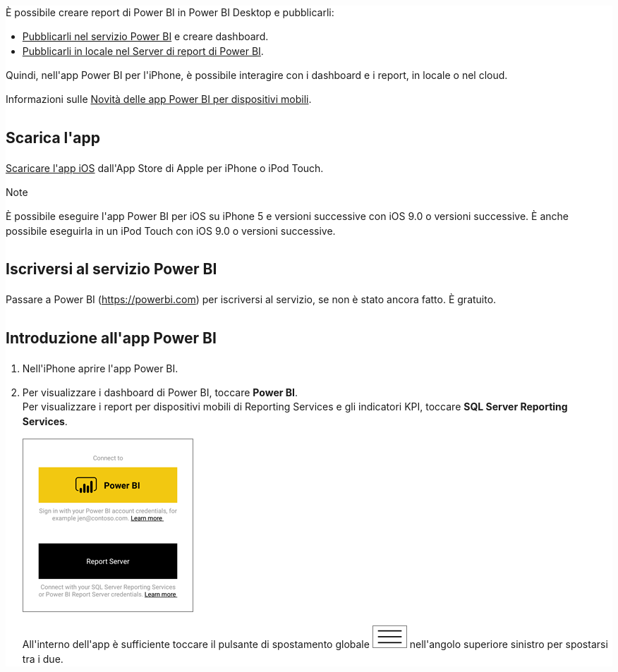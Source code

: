 È possibile creare report di Power BI in Power BI Desktop e pubblicarli:

* [Pubblicarli nel servizio Power BI](service-get-started.md) e creare dashboard.
* [Pubblicarli in locale nel Server di report di Power BI](report-server/quickstart-create-powerbi-report.md).

Quindi, nell'app Power BI per l'iPhone, è possibile interagire con i dashboard e i report, in locale o nel cloud.

Informazioni sulle [Novità delle app Power BI per dispositivi mobili](mobile-whats-new-in-the-mobile-apps.md).

## <a name="download-the-app"></a>Scarica l'app
[Scaricare l'app iOS](http://go.microsoft.com/fwlink/?LinkId=522062 "Scaricare l'app iPhone") dall'App Store di Apple per iPhone o iPod Touch.

> [!NOTE]
> È possibile eseguire l'app Power BI per iOS su iPhone 5 e versioni successive con iOS 9.0 o versioni successive. È anche possibile eseguirla in un iPod Touch con iOS 9.0 o versioni successive.
> 
> 

## <a name="sign-up-for-the-power-bi-service"></a>Iscriversi al servizio Power BI
Passare a Power BI (https://powerbi.com) per iscriversi al servizio, se non è stato ancora fatto. È gratuito.

## <a name="get-started-with-the-power-bi-app"></a>Introduzione all'app Power BI
1. Nell'iPhone aprire l'app Power BI.
2. Per visualizzare i dashboard di Power BI, toccare **Power BI**.  
   Per visualizzare i report per dispositivi mobili di Reporting Services e gli indicatori KPI, toccare **SQL Server Reporting Services**.
   
   ![Accedere all'app Power BI per dispositivi mobili](media/mobile-iphone-app-get-started/power-bi-connect-to-login.png)
   
   All'interno dell'app è sufficiente toccare il pulsante di spostamento globale ![pulsante di spostamento globale](media/mobile-iphone-app-get-started/power-bi-iphone-global-nav-button.png) nell'angolo superiore sinistro per spostarsi tra i due. 
